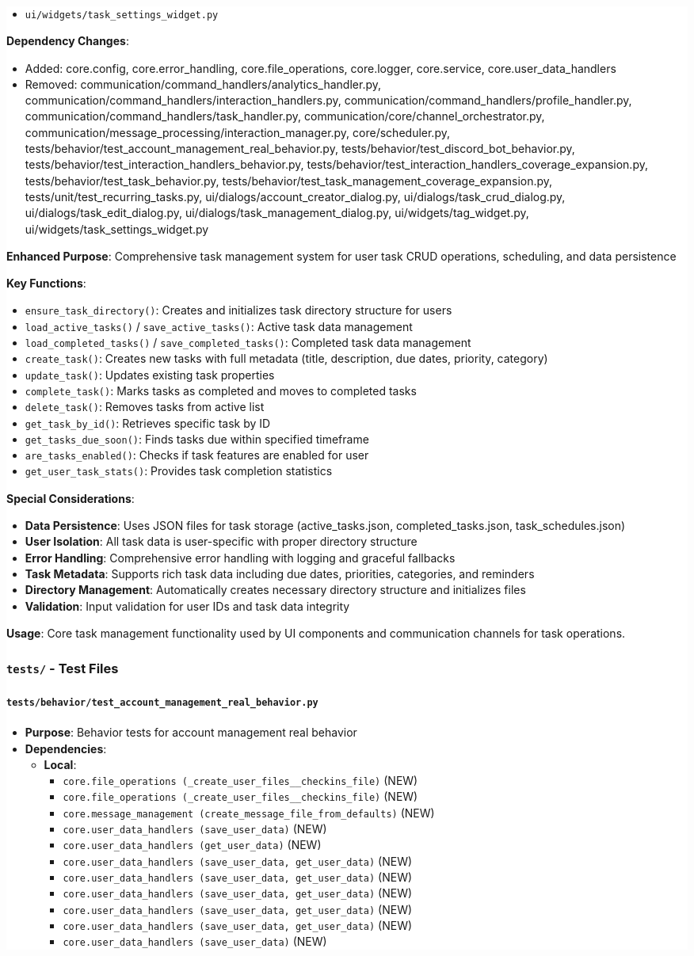   - `ui/widgets/task_settings_widget.py`

**Dependency Changes**:
- Added: core.config, core.error_handling, core.file_operations, core.logger, core.service, core.user_data_handlers
- Removed: communication/command_handlers/analytics_handler.py, communication/command_handlers/interaction_handlers.py, communication/command_handlers/profile_handler.py, communication/command_handlers/task_handler.py, communication/core/channel_orchestrator.py, communication/message_processing/interaction_manager.py, core/scheduler.py, tests/behavior/test_account_management_real_behavior.py, tests/behavior/test_discord_bot_behavior.py, tests/behavior/test_interaction_handlers_behavior.py, tests/behavior/test_interaction_handlers_coverage_expansion.py, tests/behavior/test_task_behavior.py, tests/behavior/test_task_management_coverage_expansion.py, tests/unit/test_recurring_tasks.py, ui/dialogs/account_creator_dialog.py, ui/dialogs/task_crud_dialog.py, ui/dialogs/task_edit_dialog.py, ui/dialogs/task_management_dialog.py, ui/widgets/tag_widget.py, ui/widgets/task_settings_widget.py


**Enhanced Purpose**: Comprehensive task management system for user task CRUD operations, scheduling, and data persistence

**Key Functions**:
- `ensure_task_directory()`: Creates and initializes task directory structure for users
- `load_active_tasks()` / `save_active_tasks()`: Active task data management
- `load_completed_tasks()` / `save_completed_tasks()`: Completed task data management
- `create_task()`: Creates new tasks with full metadata (title, description, due dates, priority, category)
- `update_task()`: Updates existing task properties
- `complete_task()`: Marks tasks as completed and moves to completed tasks
- `delete_task()`: Removes tasks from active list
- `get_task_by_id()`: Retrieves specific task by ID
- `get_tasks_due_soon()`: Finds tasks due within specified timeframe
- `are_tasks_enabled()`: Checks if task features are enabled for user
- `get_user_task_stats()`: Provides task completion statistics

**Special Considerations**:
- **Data Persistence**: Uses JSON files for task storage (active_tasks.json, completed_tasks.json, task_schedules.json)
- **User Isolation**: All task data is user-specific with proper directory structure
- **Error Handling**: Comprehensive error handling with logging and graceful fallbacks
- **Task Metadata**: Supports rich task data including due dates, priorities, categories, and reminders
- **Directory Management**: Automatically creates necessary directory structure and initializes files
- **Validation**: Input validation for user IDs and task data integrity

**Usage**: Core task management functionality used by UI components and communication channels for task operations.


### `tests/` - Test Files

#### `tests/behavior/test_account_management_real_behavior.py`
- **Purpose**: Behavior tests for account management real behavior
- **Dependencies**: 
  - **Local**:
    - `core.file_operations (_create_user_files__checkins_file)` (NEW)
    - `core.file_operations (_create_user_files__checkins_file)` (NEW)
    - `core.message_management (create_message_file_from_defaults)` (NEW)
    - `core.user_data_handlers (save_user_data)` (NEW)
    - `core.user_data_handlers (get_user_data)` (NEW)
    - `core.user_data_handlers (save_user_data, get_user_data)` (NEW)
    - `core.user_data_handlers (save_user_data, get_user_data)` (NEW)
    - `core.user_data_handlers (save_user_data, get_user_data)` (NEW)
    - `core.user_data_handlers (save_user_data, get_user_data)` (NEW)
    - `core.user_data_handlers (save_user_data, get_user_data)` (NEW)
    - `core.user_data_handlers (save_user_data)` (NEW)